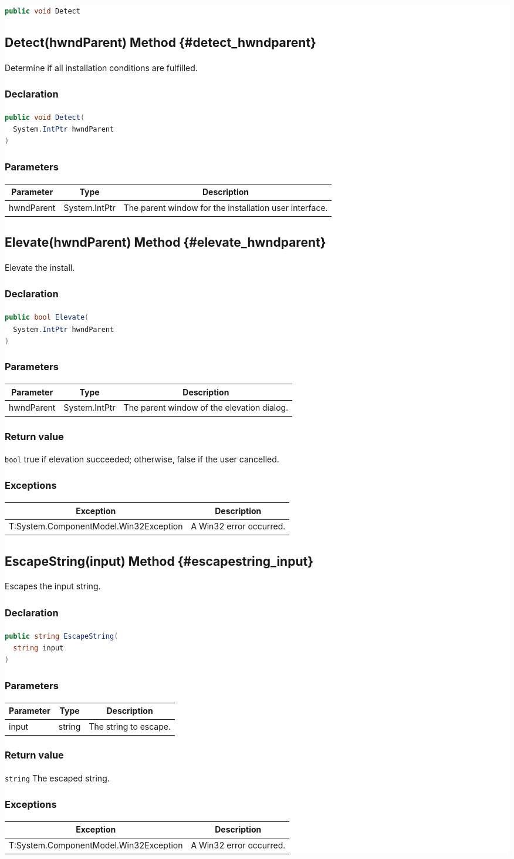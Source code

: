 ```cs
public void Detect
```
## Detect(hwndParent) Method {#detect_hwndparent}
Determine if all installation conditions are fulfilled.
### Declaration
```cs
public void Detect(
  System.IntPtr hwndParent
)
```
### Parameters
| Parameter | Type | Description |
| --------- | ---- | ----------- |
| hwndParent | System.IntPtr | The parent window for the installation user interface. |
## Elevate(hwndParent) Method {#elevate_hwndparent}
Elevate the install.
### Declaration
```cs
public bool Elevate(
  System.IntPtr hwndParent
)
```
### Parameters
| Parameter | Type | Description |
| --------- | ---- | ----------- |
| hwndParent | System.IntPtr | The parent window of the elevation dialog. |
### Return value
`bool` true if elevation succeeded; otherwise, false if the user cancelled.
### Exceptions
| Exception | Description |
| --------- | ----------- |
| T:System.ComponentModel.Win32Exception | A Win32 error occurred. |
## EscapeString(input) Method {#escapestring_input}
Escapes the input string.
### Declaration
```cs
public string EscapeString(
  string input
)
```
### Parameters
| Parameter | Type | Description |
| --------- | ---- | ----------- |
| input | string | The string to escape. |
### Return value
`string` The escaped string.
### Exceptions
| Exception | Description |
| --------- | ----------- |
| T:System.ComponentModel.Win32Exception | A Win32 error occurred. |